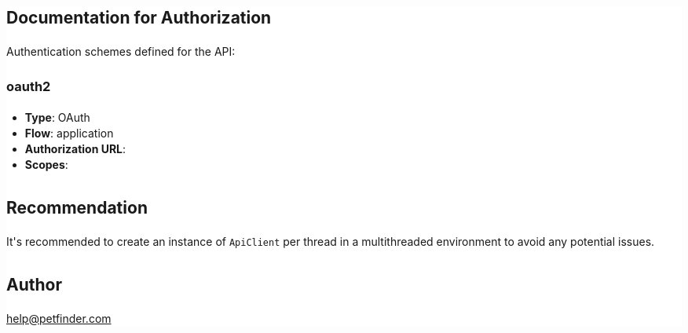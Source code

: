 ## Documentation for Authorization

Authentication schemes defined for the API:
### oauth2

- **Type**: OAuth
- **Flow**: application
- **Authorization URL**: 
- **Scopes**: 


## Recommendation

It's recommended to create an instance of `ApiClient` per thread in a multithreaded environment to avoid any potential issues.

## Author

help@petfinder.com
